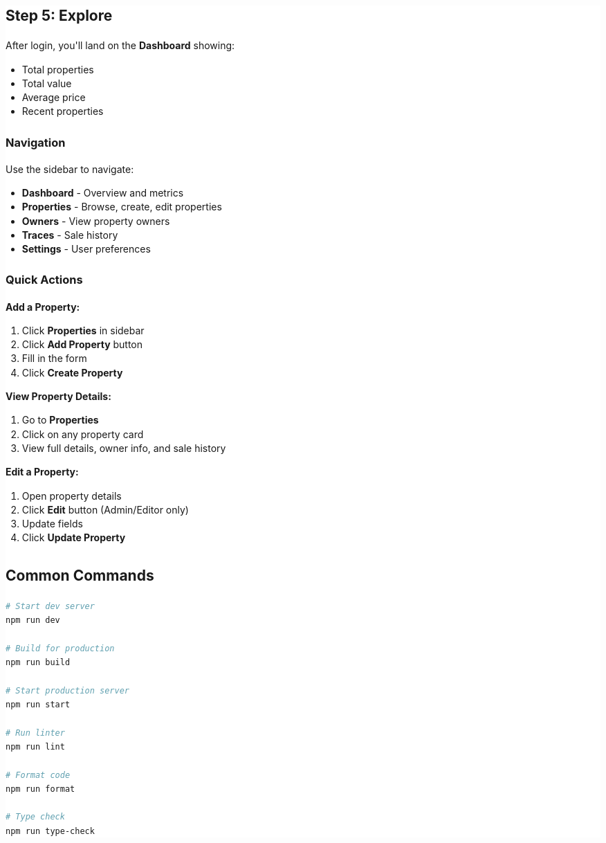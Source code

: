 ## Step 5: Explore

After login, you'll land on the **Dashboard** showing:
- Total properties
- Total value
- Average price
- Recent properties

### Navigation

Use the sidebar to navigate:

- **Dashboard** - Overview and metrics
- **Properties** - Browse, create, edit properties
- **Owners** - View property owners
- **Traces** - Sale history
- **Settings** - User preferences

### Quick Actions

**Add a Property:**
1. Click **Properties** in sidebar
2. Click **Add Property** button
3. Fill in the form
4. Click **Create Property**

**View Property Details:**
1. Go to **Properties**
2. Click on any property card
3. View full details, owner info, and sale history

**Edit a Property:**
1. Open property details
2. Click **Edit** button (Admin/Editor only)
3. Update fields
4. Click **Update Property**

## Common Commands

```bash
# Start dev server
npm run dev

# Build for production
npm run build

# Start production server
npm run start

# Run linter
npm run lint

# Format code
npm run format

# Type check
npm run type-check
```
